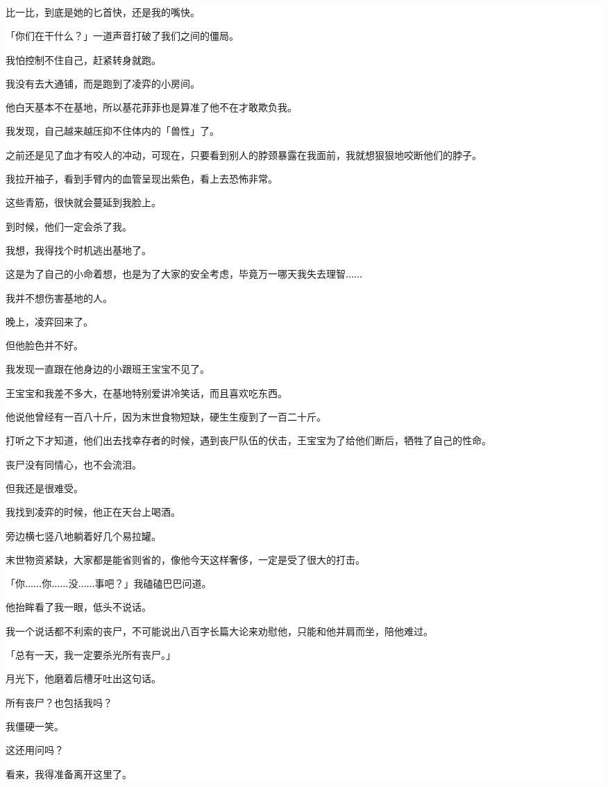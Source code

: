 比一比，到底是她的匕首快，还是我的嘴快。

「你们在干什么？」一道声音打破了我们之间的僵局。

我怕控制不住自己，赶紧转身就跑。

我没有去大通铺，而是跑到了凌弈的小房间。

他白天基本不在基地，所以基花菲菲也是算准了他不在才敢欺负我。

我发现，自己越来越压抑不住体内的「兽性」了。

之前还是见了血才有咬人的冲动，可现在，只要看到别人的脖颈暴露在我面前，我就想狠狠地咬断他们的脖子。

我拉开袖子，看到手臂内的血管呈现出紫色，看上去恐怖非常。

这些青筋，很快就会蔓延到我脸上。

到时候，他们一定会杀了我。

我想，我得找个时机逃出基地了。

这是为了自己的小命着想，也是为了大家的安全考虑，毕竟万一哪天我失去理智……

我并不想伤害基地的人。

晚上，凌弈回来了。

但他脸色并不好。

我发现一直跟在他身边的小跟班王宝宝不见了。

王宝宝和我差不多大，在基地特别爱讲冷笑话，而且喜欢吃东西。

他说他曾经有一百八十斤，因为末世食物短缺，硬生生瘦到了一百二十斤。

打听之下才知道，他们出去找幸存者的时候，遇到丧尸队伍的伏击，王宝宝为了给他们断后，牺牲了自己的性命。

丧尸没有同情心，也不会流泪。

但我还是很难受。

我找到凌弈的时候，他正在天台上喝酒。

旁边横七竖八地躺着好几个易拉罐。

末世物资紧缺，大家都是能省则省的，像他今天这样奢侈，一定是受了很大的打击。

「你……你……没……事吧？」我磕磕巴巴问道。

他抬眸看了我一眼，低头不说话。

我一个说话都不利索的丧尸，不可能说出八百字长篇大论来劝慰他，只能和他并肩而坐，陪他难过。

「总有一天，我一定要杀光所有丧尸。」

月光下，他磨着后槽牙吐出这句话。

所有丧尸？也包括我吗？

我僵硬一笑。

这还用问吗？

看来，我得准备离开这里了。
